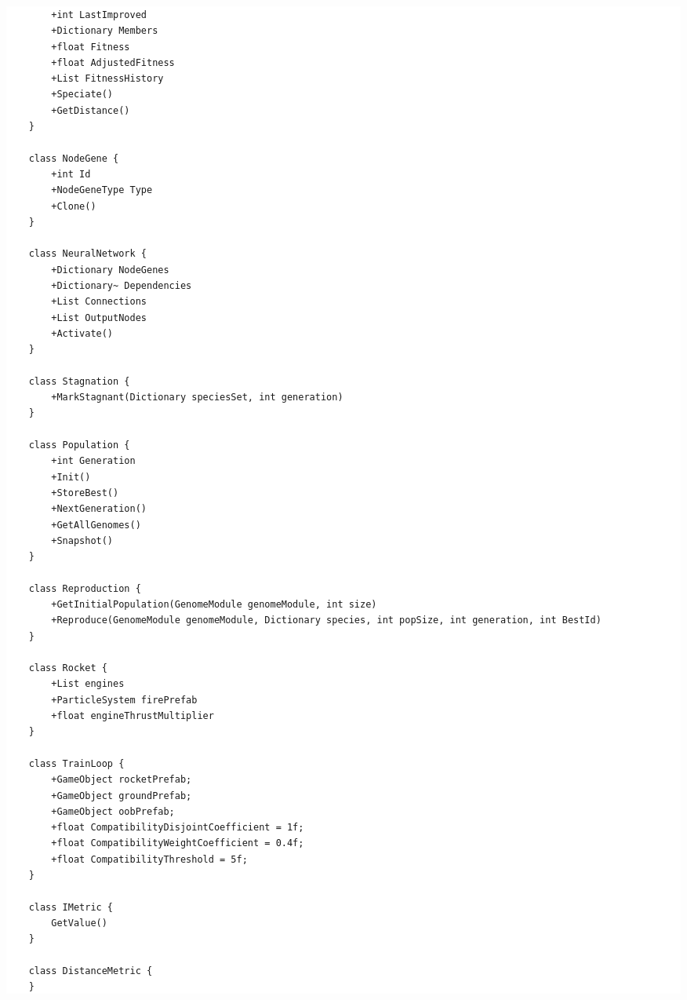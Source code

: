 ```mermaid
        +int LastImproved
        +Dictionary Members
        +float Fitness
        +float AdjustedFitness
        +List FitnessHistory
        +Speciate()
        +GetDistance()
    }

    class NodeGene {
        +int Id
        +NodeGeneType Type
        +Clone()
    }

    class NeuralNetwork {
        +Dictionary NodeGenes
        +Dictionary~ Dependencies
        +List Connections
        +List OutputNodes
        +Activate()
    }

    class Stagnation {
        +MarkStagnant(Dictionary speciesSet, int generation)
    }

    class Population {
        +int Generation
        +Init()
        +StoreBest()
        +NextGeneration()
        +GetAllGenomes()
        +Snapshot()
    }

    class Reproduction {
        +GetInitialPopulation(GenomeModule genomeModule, int size)
        +Reproduce(GenomeModule genomeModule, Dictionary species, int popSize, int generation, int BestId)
    }

    class Rocket {
        +List engines
        +ParticleSystem firePrefab
        +float engineThrustMultiplier
    }

    class TrainLoop {
        +GameObject rocketPrefab;
        +GameObject groundPrefab;
        +GameObject oobPrefab;
        +float CompatibilityDisjointCoefficient = 1f;
        +float CompatibilityWeightCoefficient = 0.4f;
        +float CompatibilityThreshold = 5f;
    }

    class IMetric {
        GetValue()
    }

    class DistanceMetric {
    }
```